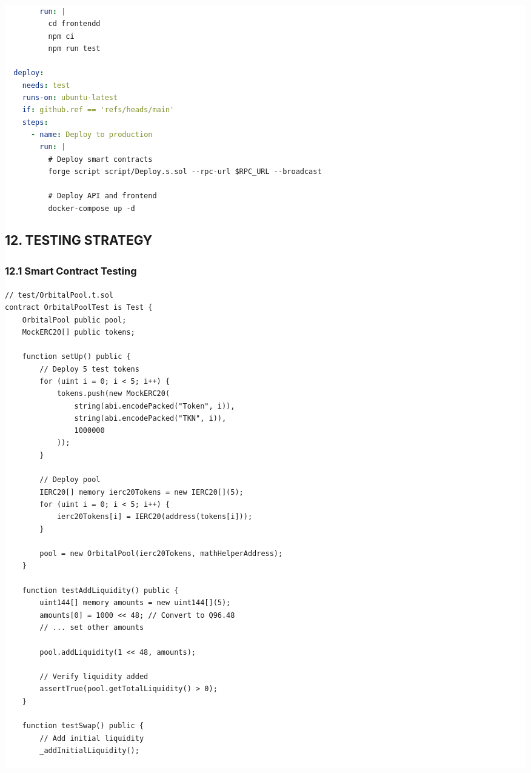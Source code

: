 ```yaml
        run: |
          cd frontendd
          npm ci
          npm run test

  deploy:
    needs: test
    runs-on: ubuntu-latest
    if: github.ref == 'refs/heads/main'
    steps:
      - name: Deploy to production
        run: |
          # Deploy smart contracts
          forge script script/Deploy.s.sol --rpc-url $RPC_URL --broadcast
          
          # Deploy API and frontend
          docker-compose up -d
```

## **12. TESTING STRATEGY**

### **12.1 Smart Contract Testing**

```solidity
// test/OrbitalPool.t.sol
contract OrbitalPoolTest is Test {
    OrbitalPool public pool;
    MockERC20[] public tokens;
    
    function setUp() public {
        // Deploy 5 test tokens
        for (uint i = 0; i < 5; i++) {
            tokens.push(new MockERC20(
                string(abi.encodePacked("Token", i)),
                string(abi.encodePacked("TKN", i)),
                1000000
            ));
        }
        
        // Deploy pool
        IERC20[] memory ierc20Tokens = new IERC20[](5);
        for (uint i = 0; i < 5; i++) {
            ierc20Tokens[i] = IERC20(address(tokens[i]));
        }
        
        pool = new OrbitalPool(ierc20Tokens, mathHelperAddress);
    }
    
    function testAddLiquidity() public {
        uint144[] memory amounts = new uint144[](5);
        amounts[0] = 1000 << 48; // Convert to Q96.48
        // ... set other amounts
        
        pool.addLiquidity(1 << 48, amounts);
        
        // Verify liquidity added
        assertTrue(pool.getTotalLiquidity() > 0);
    }
    
    function testSwap() public {
        // Add initial liquidity
        _addInitialLiquidity();
        
```